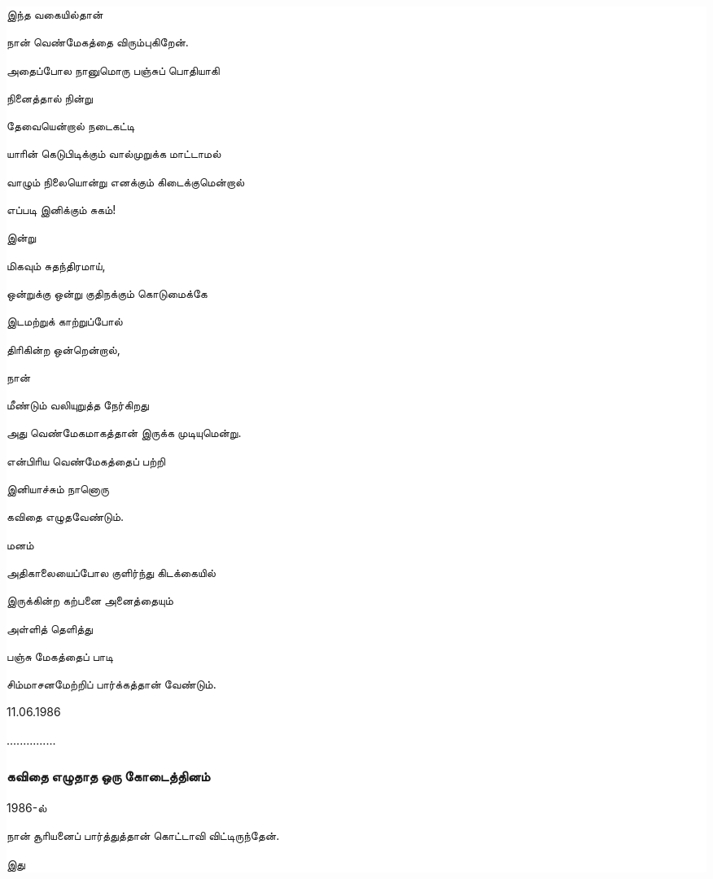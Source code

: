 இந்த வகையில்தான்  

நான் வெண்மேகத்தை விரும்புகிறேன்.  

அதைப்போல நானுமொரு பஞ்சுப் பொதியாகி  

நினைத்தால் நின்று  

தேவையென்றால் நடைகட்டி  

யாாின் கெடுபிடிக்கும் வால்முறுக்க மாட்டாமல்  

வாழும் நிலையொன்று எனக்கும் கிடைக்குமென்றால்  

எப்படி இனிக்கும் சுகம்!  

இன்று  

மிகவும் சுதந்திரமாய்,  

ஒன்றுக்கு ஒன்று குதிநக்கும் கொடுமைக்கே  

இடமற்றுக் காற்றுப்போல்  

திாிகின்ற ஒன்றென்றால்,  

நான்  

மீண்டும் வலியுறுத்த நேர்கிறது  

அது வெண்மேகமாகத்தான் இருக்க முடியுமென்று.  

என்பிாிய வெண்மேகத்தைப் பற்றி  

இனியாச்சும் நானொரு  

கவிதை எழுதவேண்டும்.  

மனம்  

அதிகாலையைப்போல குளிர்ந்து கிடக்கையில்  

இருக்கின்ற கற்பனை அனைத்தையும்  

அள்ளித் தௌித்து  

பஞ்சு மேகத்தைப் பாடி  

சிம்மாசனமேற்றிப் பார்க்கத்தான் வேண்டும்.  

11.06.1986  

...............  

  

### கவிதை எழுதாத ஒரு கோடைத்தினம்

 1986-ல்  

  

நான் சூாியனைப் பார்த்துத்தான் கொட்டாவி விட்டிருந்தேன்.  

இது  
